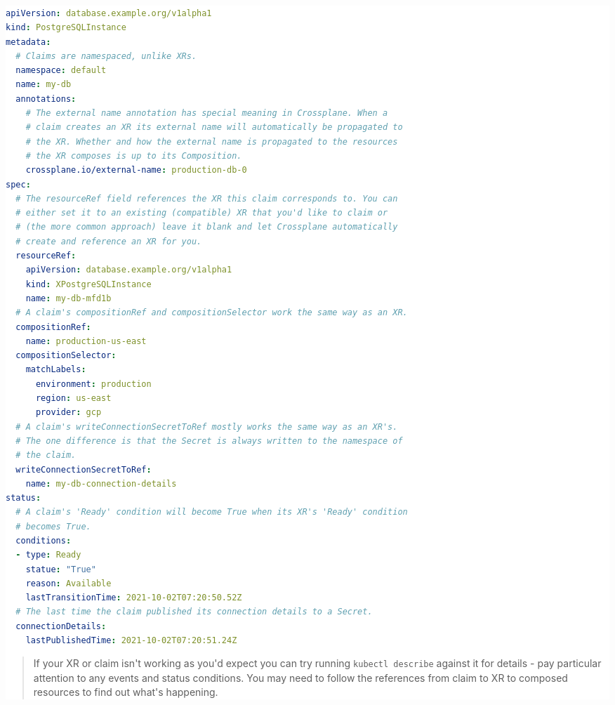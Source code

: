 ```yaml
apiVersion: database.example.org/v1alpha1
kind: PostgreSQLInstance
metadata:
  # Claims are namespaced, unlike XRs.
  namespace: default
  name: my-db
  annotations:
    # The external name annotation has special meaning in Crossplane. When a
    # claim creates an XR its external name will automatically be propagated to
    # the XR. Whether and how the external name is propagated to the resources
    # the XR composes is up to its Composition.
    crossplane.io/external-name: production-db-0
spec:
  # The resourceRef field references the XR this claim corresponds to. You can
  # either set it to an existing (compatible) XR that you'd like to claim or
  # (the more common approach) leave it blank and let Crossplane automatically
  # create and reference an XR for you.
  resourceRef:
    apiVersion: database.example.org/v1alpha1
    kind: XPostgreSQLInstance
    name: my-db-mfd1b
  # A claim's compositionRef and compositionSelector work the same way as an XR.
  compositionRef:
    name: production-us-east
  compositionSelector:
    matchLabels:
      environment: production
      region: us-east
      provider: gcp
  # A claim's writeConnectionSecretToRef mostly works the same way as an XR's.
  # The one difference is that the Secret is always written to the namespace of
  # the claim.
  writeConnectionSecretToRef:
    name: my-db-connection-details
status:
  # A claim's 'Ready' condition will become True when its XR's 'Ready' condition
  # becomes True.
  conditions:
  - type: Ready
    statue: "True"
    reason: Available
    lastTransitionTime: 2021-10-02T07:20:50.52Z
  # The last time the claim published its connection details to a Secret.
  connectionDetails:
    lastPublishedTime: 2021-10-02T07:20:51.24Z
```

> If your XR or claim isn't working as you'd expect you can try running `kubectl
> describe` against it for details - pay particular attention to any events and
> status conditions. You may need to follow the references from claim to XR to
> composed resources to find out what's happening.
